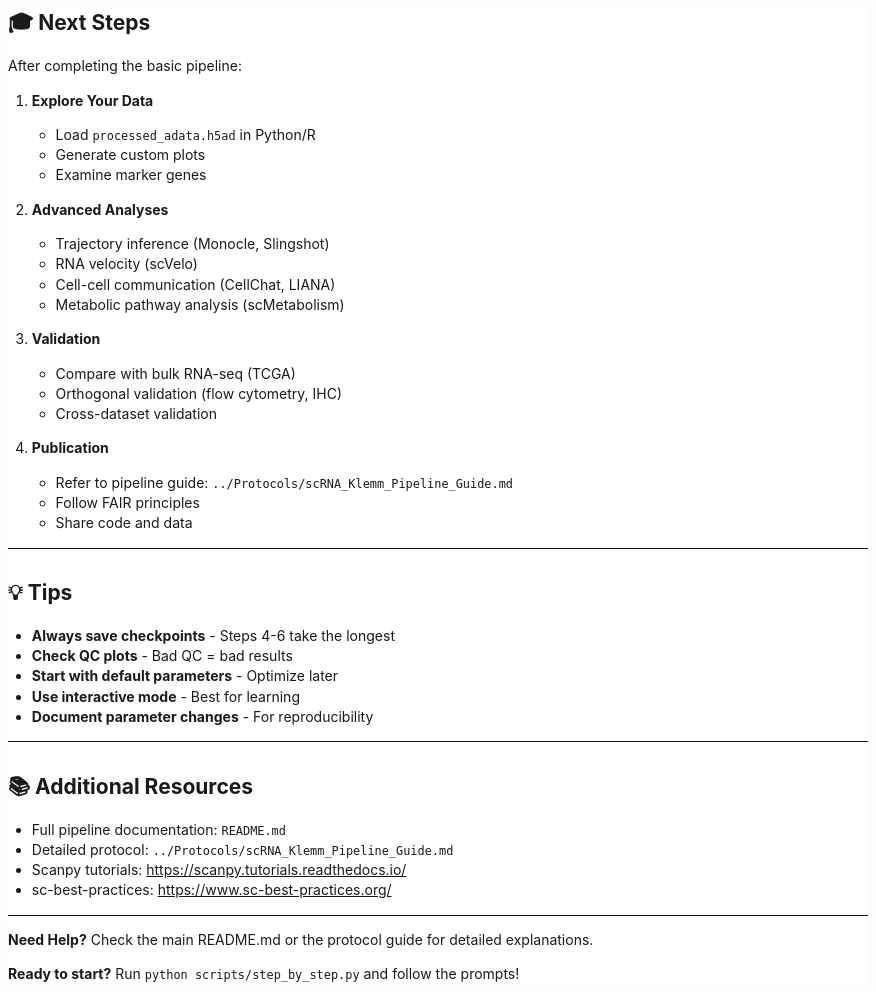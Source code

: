 
## 🎓 Next Steps

After completing the basic pipeline:

1. **Explore Your Data**
   - Load `processed_adata.h5ad` in Python/R
   - Generate custom plots
   - Examine marker genes

2. **Advanced Analyses**
   - Trajectory inference (Monocle, Slingshot)
   - RNA velocity (scVelo)
   - Cell-cell communication (CellChat, LIANA)
   - Metabolic pathway analysis (scMetabolism)

3. **Validation**
   - Compare with bulk RNA-seq (TCGA)
   - Orthogonal validation (flow cytometry, IHC)
   - Cross-dataset validation

4. **Publication**
   - Refer to pipeline guide: `../Protocols/scRNA_Klemm_Pipeline_Guide.md`
   - Follow FAIR principles
   - Share code and data

---

## 💡 Tips

- **Always save checkpoints** - Steps 4-6 take the longest
- **Check QC plots** - Bad QC = bad results
- **Start with default parameters** - Optimize later
- **Use interactive mode** - Best for learning
- **Document parameter changes** - For reproducibility

---

## 📚 Additional Resources

- Full pipeline documentation: `README.md`
- Detailed protocol: `../Protocols/scRNA_Klemm_Pipeline_Guide.md`
- Scanpy tutorials: https://scanpy.tutorials.readthedocs.io/
- sc-best-practices: https://www.sc-best-practices.org/

---

**Need Help?** Check the main README.md or the protocol guide for detailed explanations.

**Ready to start?** Run `python scripts/step_by_step.py` and follow the prompts!

